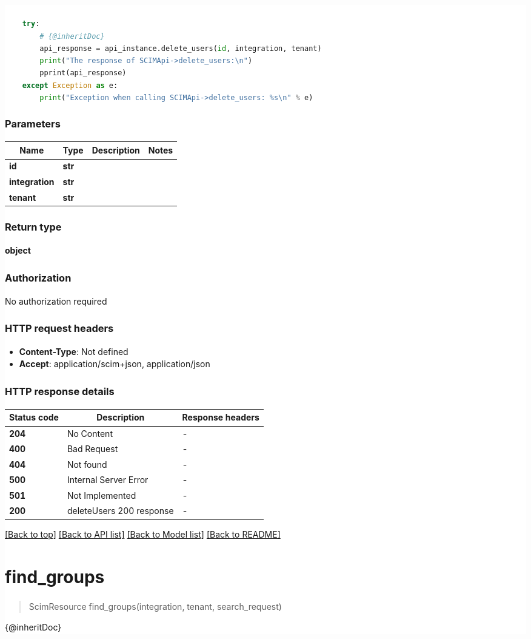 ```python

    try:
        # {@inheritDoc}
        api_response = api_instance.delete_users(id, integration, tenant)
        print("The response of SCIMApi->delete_users:\n")
        pprint(api_response)
    except Exception as e:
        print("Exception when calling SCIMApi->delete_users: %s\n" % e)
```



### Parameters


Name | Type | Description  | Notes
------------- | ------------- | ------------- | -------------
 **id** | **str**|  | 
 **integration** | **str**|  | 
 **tenant** | **str**|  | 

### Return type

**object**

### Authorization

No authorization required

### HTTP request headers

 - **Content-Type**: Not defined
 - **Accept**: application/scim+json, application/json

### HTTP response details

| Status code | Description | Response headers |
|-------------|-------------|------------------|
**204** | No Content |  -  |
**400** | Bad Request |  -  |
**404** | Not found |  -  |
**500** | Internal Server Error |  -  |
**501** | Not Implemented |  -  |
**200** | deleteUsers 200 response |  -  |

[[Back to top]](#) [[Back to API list]](../README.md#documentation-for-api-endpoints) [[Back to Model list]](../README.md#documentation-for-models) [[Back to README]](../README.md)

# **find_groups**
> ScimResource find_groups(integration, tenant, search_request)

{@inheritDoc}
